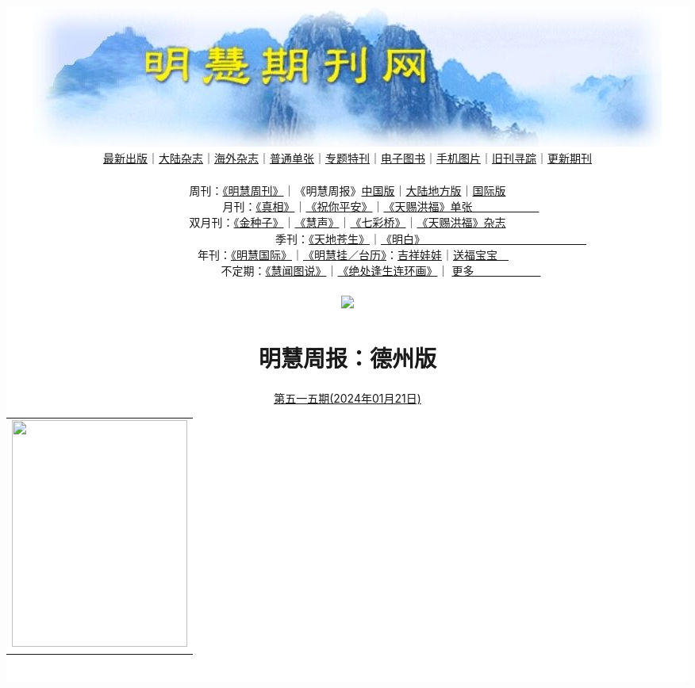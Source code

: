 <a id="user-content-1" class="anchor" aria-hidden="true" href="#1">
<a name="1" id="1" target="_blank"></a> <span id="1">
<a name="2" id="2" target="_blank"></a> <span id="2">
<a name="3" id="3" target="_blank"></a> <span id="3">
<a name="4" id="4" target="_blank"></a> <span id="4">
<a name="5" id="5" target="_blank"></a> <span id="5">
<a name="6" id="6" target="_blank"></a> <span id="6">
<a name="7" id="7" target="_blank"></a> <span id="7">
<a id="user-content-1" href="#1">
<div align="center">
<a target="_blank" href="https://github.com/19920513/djy/blob/master/gb/nsc413.md#1"><img src="https://github.com/19920513/qikan/blob/master/mhqk.jpg?raw=true"></a><br>
<a href="https://github.com/19920513/qikan/blob/master/display.aspx/category_id/8/page_1.md#1">最新出版</a>｜<a href="https://github.com/19920513/qikan/blob/master/category.aspx/category/mainland/page_1.md#1">大陆杂志</a>｜<a href="https://github.com/19920513/qikan/blob/master/category.aspx/category/overseas/page_1.md#1">海外杂志</a>｜<a href="https://github.com/19920513/qikan/blob/master/display.aspx/category_id/4/guige_id/3/page_1.md#1">普通单张</a>｜<a href="https://github.com/19920513/qikan/blob/master/category.aspx/category/zhuanti/page_1.md#1">专题特刊</a>｜<a href="https://github.com/19920513/qikan/blob/master/display.aspx/category_id/6/meijie_id/2/page_1.md#1">电子图书</a>｜<a href="https://github.com/19920513/qikan/blob/master/display.aspx/qikan_type_id/11075/page_1.md#1">手机图片</a>｜<a href="https://github.com/19920513/qikan/blob/master/display.aspx/category_id/5/zhouqi_id/6/page_1.md#1">旧刊寻踪</a>｜<a href="https://github.com/19920513/qikan/blob/master/UpdatedArticles.aspx/page_1.md#1">更新期刊</a>
<br>
<br>
周刊：<a href="https://github.com/19920513/qikan/blob/master/display.aspx/qikan_type_id/5179/page_1.md#1">《明慧周刊》</a>｜《明慧周报》<a href="https://github.com/19920513/qikan/blob/master/display.aspx/qikan_type_id/5178/page_1.md#1">中国版</a>｜<a href="https://github.com/19920513/qikan/blob/master/mainland.aspx/page_1.md#1">大陆地方版</a>｜<a href="https://github.com/19920513/qikan/blob/master/display.aspx/qikan_type_id/5151/page_1.md#1">国际版</a><br>
月刊：<a href="https://github.com/19920513/qikan/blob/master/display.aspx/qikan_type_id/5240/page_1.md#1">《真相》</a>｜<a href="https://github.com/19920513/qikan/blob/master/display.aspx/qikan_type_id/11182/page_1.md#1">《祝你平安》</a>｜<a href="https://github.com/19920513/qikan/blob/master/display.aspx/qikan_type_id/5360/keyword/E5/contain/true/page_1.md#1">《天赐洪福》单张　　　　　　</a><br>
双月刊：<a href="https://github.com/19920513/qikan/blob/master/display.aspx/qikan_type_id/7500/page_1.md#1">《金种子》</a>｜<a href="https://github.com/19920513/qikan/blob/master/display.aspx/qikan_type_id/5638/page_1.md#1">《慧声》</a>｜<a href="https://github.com/19920513/qikan/blob/master/display.aspx/qikan_type_id/7268/page_1.md#1">《七彩桥》</a>｜<a href="https://github.com/19920513/qikan/blob/master/display.aspx/qikan_type_id/5360/keyword/E5/contain/false/page_1.md#1">《天赐洪福》杂志</a> <br>
季刊：<a href="https://github.com/19920513/qikan/blob/master/display.aspx/qikan_type_id/5139/page_1.md#1">《天地苍生》</a>｜<a href="https://github.com/19920513/qikan/blob/master/display.aspx/qikan_type_id/5140/page_1.md#1">《明白》　　　　　　　　　　　　　　　</a><br>
年刊：<a href="https://github.com/19920513/qikan/blob/master/display.aspx/qikan_type_id/10922/page_1.md#1">《明慧国际》</a>｜<a href="https://github.com/19920513/qikan/blob/master/display.aspx/category_id/6/meijie_id/3/page_1.md#1">《明慧挂／台历》</a>：<a href="https://github.com/19920513/qikan/blob/master/display.aspx/category_id/6/meijie_id/3/keyword/E5/page_1.md#1">吉祥娃娃</a>｜<a href="https://github.com/19920513/qikan/blob/master/display.aspx/category_id/6/meijie_id/3/keyword/E9/page_1.md#1">送福宝宝　</a><br> 
不定期：<a href="https://github.com/19920513/qikan/blob/master/display.aspx/qikan_type_id/11185/page_1.md#1">《慧闻图说》</a>｜<a href="https://github.com/19920513/qikan/blob/master/display.aspx/qikan_type_id/11131/page_1.md#1">《绝处逢生连环画》</a>｜ <a href="https://github.com/19920513/qikan/blob/master/display.aspx/category_id/6/meijie_id/3/keyword/other/page_1.md#1">更多　　　　　　</a> <br>
<br>
<a target="_blank" href="https://github.com/19920513/djy/blob/master/gb/nsc413.md#1"><img src="https://raw.githubusercontent.com/19920513/www/master/t/lh600.jpg"></a><br>
<h1><strong>明慧周报：德州版</strong></h1><a href="https://gitlab.com/pdf-edit/pdfkit/-/raw/master/tests/pdf/211260.pdf">第五一五期(2024年01月21日)</a><br><table ><tr><td VALIGN=TOP width="221" height="286"><a href="https://gitlab.com/pdf-edit/pdfkit/-/raw/master/tests/pdf/211260.pdf" ><img width=221 height=286 src="https://qikan.minghui.org/mhqkpage/qikanimage/2024/01/20/mhzb_dezhou_515_pdf-cover.png"></a></td></tr></table><br>